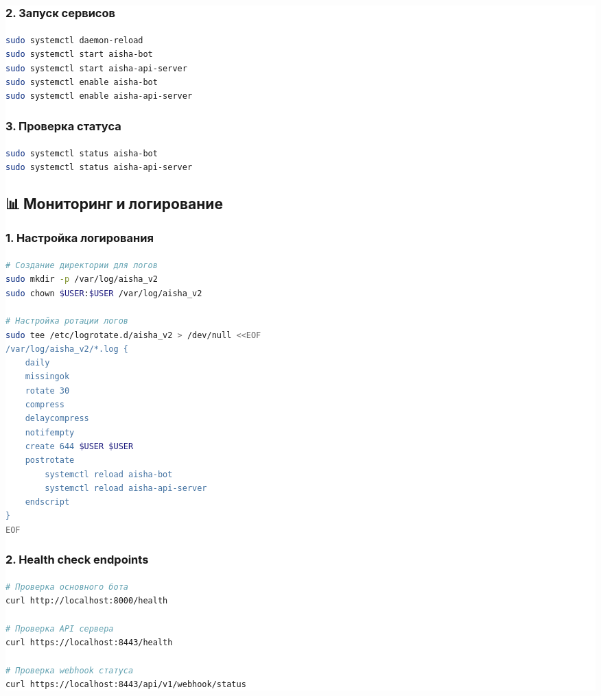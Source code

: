 ### 2. Запуск сервисов
```bash
sudo systemctl daemon-reload
sudo systemctl start aisha-bot
sudo systemctl start aisha-api-server
sudo systemctl enable aisha-bot
sudo systemctl enable aisha-api-server
```

### 3. Проверка статуса
```bash
sudo systemctl status aisha-bot
sudo systemctl status aisha-api-server
```

## 📊 Мониторинг и логирование

### 1. Настройка логирования
```bash
# Создание директории для логов
sudo mkdir -p /var/log/aisha_v2
sudo chown $USER:$USER /var/log/aisha_v2

# Настройка ротации логов
sudo tee /etc/logrotate.d/aisha_v2 > /dev/null <<EOF
/var/log/aisha_v2/*.log {
    daily
    missingok
    rotate 30
    compress
    delaycompress
    notifempty
    create 644 $USER $USER
    postrotate
        systemctl reload aisha-bot
        systemctl reload aisha-api-server
    endscript
}
EOF
```

### 2. Health check endpoints
```bash
# Проверка основного бота
curl http://localhost:8000/health

# Проверка API сервера
curl https://localhost:8443/health

# Проверка webhook статуса
curl https://localhost:8443/api/v1/webhook/status
```
